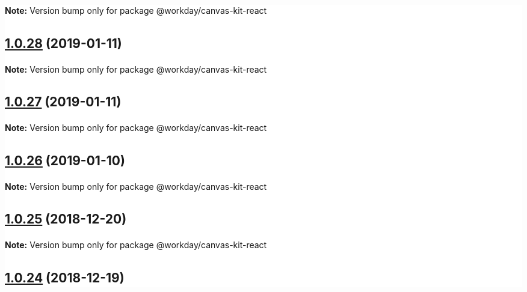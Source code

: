 


**Note:** Version bump only for package @workday/canvas-kit-react

<a name="1.0.28"></a>
## [1.0.28](https://ghe.megaleo.com/design/canvas-kit-react/tree/master/modules/canvas-kit-react/compare/@workday/canvas-kit-react@1.0.27...@workday/canvas-kit-react@1.0.28) (2019-01-11)




**Note:** Version bump only for package @workday/canvas-kit-react

<a name="1.0.27"></a>
## [1.0.27](https://ghe.megaleo.com/design/canvas-kit-react/tree/master/modules/canvas-kit-react/compare/@workday/canvas-kit-react@1.0.26...@workday/canvas-kit-react@1.0.27) (2019-01-11)




**Note:** Version bump only for package @workday/canvas-kit-react

<a name="1.0.26"></a>
## [1.0.26](https://ghe.megaleo.com/design/canvas-kit-react/tree/master/modules/canvas-kit-react/compare/@workday/canvas-kit-react@1.0.25...@workday/canvas-kit-react@1.0.26) (2019-01-10)




**Note:** Version bump only for package @workday/canvas-kit-react

<a name="1.0.25"></a>
## [1.0.25](https://ghe.megaleo.com/design/canvas-kit-react/tree/master/modules/canvas-kit-react/compare/@workday/canvas-kit-react@1.0.24...@workday/canvas-kit-react@1.0.25) (2018-12-20)




**Note:** Version bump only for package @workday/canvas-kit-react

<a name="1.0.24"></a>
## [1.0.24](https://ghe.megaleo.com/design/canvas-kit-react/tree/master/modules/canvas-kit-react/compare/@workday/canvas-kit-react@1.0.23...@workday/canvas-kit-react@1.0.24) (2018-12-19)



